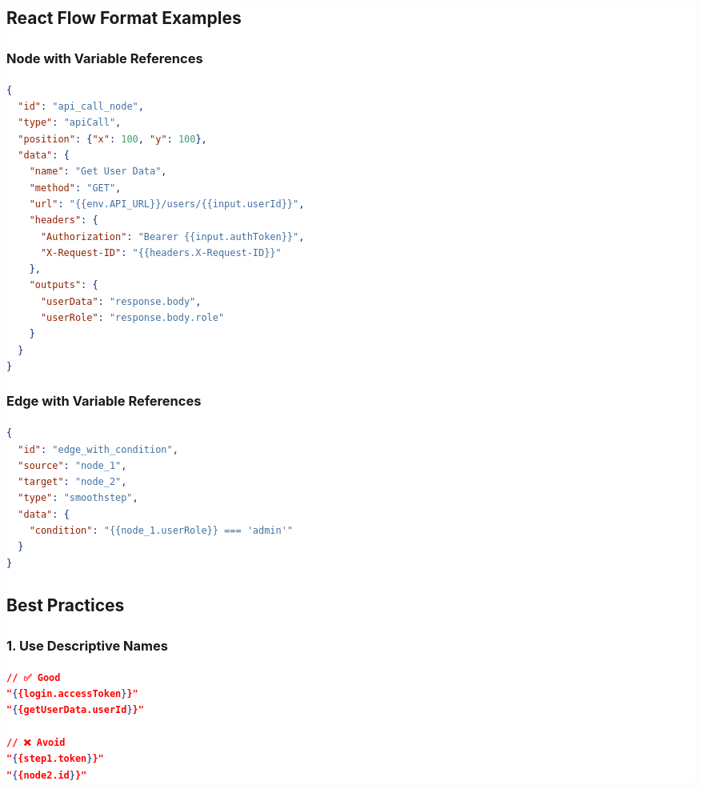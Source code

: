 ## React Flow Format Examples

### Node with Variable References
```json
{
  "id": "api_call_node",
  "type": "apiCall",
  "position": {"x": 100, "y": 100},
  "data": {
    "name": "Get User Data",
    "method": "GET",
    "url": "{{env.API_URL}}/users/{{input.userId}}",
    "headers": {
      "Authorization": "Bearer {{input.authToken}}",
      "X-Request-ID": "{{headers.X-Request-ID}}"
    },
    "outputs": {
      "userData": "response.body",
      "userRole": "response.body.role"
    }
  }
}
```

### Edge with Variable References
```json
{
  "id": "edge_with_condition",
  "source": "node_1",
  "target": "node_2",
  "type": "smoothstep",
  "data": {
    "condition": "{{node_1.userRole}} === 'admin'"
  }
}
```

## Best Practices

### 1. **Use Descriptive Names**
```json
// ✅ Good
"{{login.accessToken}}"
"{{getUserData.userId}}"

// ❌ Avoid
"{{step1.token}}"
"{{node2.id}}"
```
